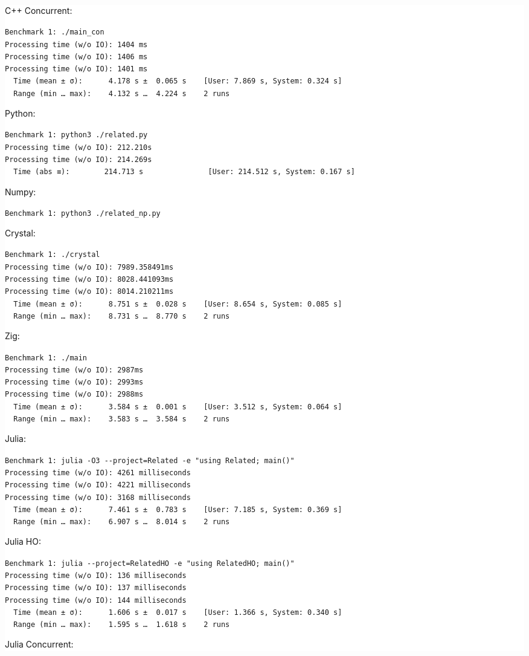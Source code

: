C++ Concurrent:

	Benchmark 1: ./main_con
	Processing time (w/o IO): 1404 ms
	Processing time (w/o IO): 1406 ms
	Processing time (w/o IO): 1401 ms
	  Time (mean ± σ):      4.178 s ±  0.065 s    [User: 7.869 s, System: 0.324 s]
	  Range (min … max):    4.132 s …  4.224 s    2 runs
	 
Python:

	Benchmark 1: python3 ./related.py
	Processing time (w/o IO): 212.210s
	Processing time (w/o IO): 214.269s
	  Time (abs ≡):        214.713 s               [User: 214.512 s, System: 0.167 s]
	 
Numpy:

	Benchmark 1: python3 ./related_np.py
Crystal:

	Benchmark 1: ./crystal
	Processing time (w/o IO): 7989.358491ms
	Processing time (w/o IO): 8028.441093ms
	Processing time (w/o IO): 8014.210211ms
	  Time (mean ± σ):      8.751 s ±  0.028 s    [User: 8.654 s, System: 0.085 s]
	  Range (min … max):    8.731 s …  8.770 s    2 runs
	 
Zig:

	Benchmark 1: ./main
	Processing time (w/o IO): 2987ms
	Processing time (w/o IO): 2993ms
	Processing time (w/o IO): 2988ms
	  Time (mean ± σ):      3.584 s ±  0.001 s    [User: 3.512 s, System: 0.064 s]
	  Range (min … max):    3.583 s …  3.584 s    2 runs
	 
Julia:

	Benchmark 1: julia -O3 --project=Related -e "using Related; main()"
	Processing time (w/o IO): 4261 milliseconds
	Processing time (w/o IO): 4221 milliseconds
	Processing time (w/o IO): 3168 milliseconds
	  Time (mean ± σ):      7.461 s ±  0.783 s    [User: 7.185 s, System: 0.369 s]
	  Range (min … max):    6.907 s …  8.014 s    2 runs
	 
Julia HO:

	Benchmark 1: julia --project=RelatedHO -e "using RelatedHO; main()"
	Processing time (w/o IO): 136 milliseconds
	Processing time (w/o IO): 137 milliseconds
	Processing time (w/o IO): 144 milliseconds
	  Time (mean ± σ):      1.606 s ±  0.017 s    [User: 1.366 s, System: 0.340 s]
	  Range (min … max):    1.595 s …  1.618 s    2 runs
	 
Julia Concurrent:
